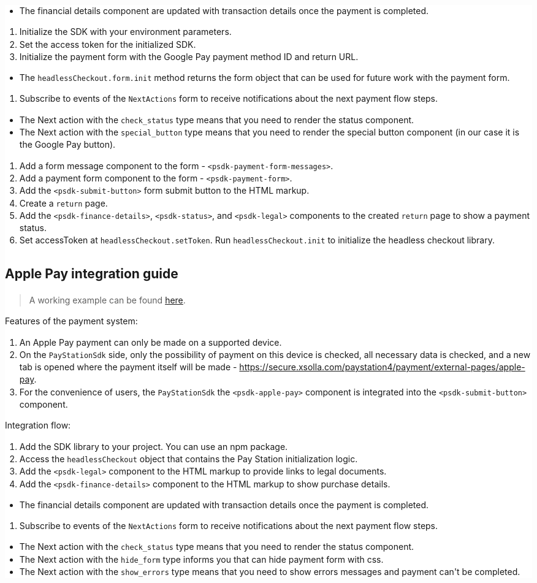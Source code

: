- The financial details component are updated with transaction details once the payment is completed.

1. Initialize the SDK with your environment parameters.
1. Set the access token for the initialized SDK.
1. Initialize the payment form with the Google Pay payment method ID and return URL.

- The `headlessCheckout.form.init` method returns the form object that can be used for future work with the payment form.

1. Subscribe to events of the `NextActions` form to receive notifications about the next payment flow steps.

- The Next action with the `check_status` type means that you need to render the status component.
- The Next action with the `special_button` type means that you need to render the special button component (in our case it is the Google Pay button).

1. Add a form message component to the form - `<psdk-payment-form-messages>`.
1. Add a payment form component to the form - `<psdk-payment-form>`.
1. Add the `<psdk-submit-button>` form submit button to the HTML markup.
1. Create a `return` page.
1. Add the `<psdk-finance-details>`, `<psdk-status>`, and `<psdk-legal>` components to the created `return` page to show a payment status.
1. Set accessToken at `headlessCheckout.setToken`. Run `headlessCheckout.init` to initialize the headless checkout library.

## Apple Pay integration guide

> A working example can be found [here](./examples/apple-pay).

Features of the payment system:

1. An Apple Pay payment can only be made on a supported device.
1. On the `PayStationSdk` side, only the possibility of payment on this device is checked, all necessary data is checked, and a new tab is opened where the payment itself will be made - https://secure.xsolla.com/paystation4/payment/external-pages/apple-pay.
1. For the convenience of users, the `PayStationSdk` the `<psdk-apple-pay>` component is integrated into the `<psdk-submit-button>` component.

Integration flow:

1. Add the SDK library to your project. You can use an npm package.
1. Access the `headlessCheckout` object that contains the Pay Station initialization logic.
1. Add the `<psdk-legal>` component to the HTML markup to provide links to legal documents.
1. Add the `<psdk-finance-details>` component to the HTML markup to show purchase details.

- The financial details component are updated with transaction details once the payment is completed.

1. Subscribe to events of the `NextActions` form to receive notifications about the next payment flow steps.

- The Next action with the `check_status` type means that you need to render the status component.
- The Next action with the `hide_form` type informs you that can hide payment form with css.
- The Next action with the `show_errors` type means that you need to show errors messages and payment can't be completed.
